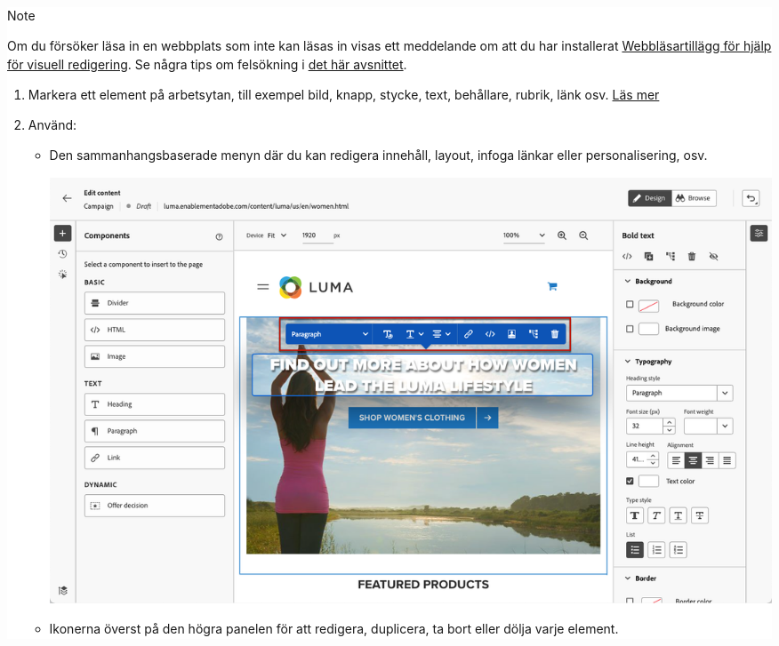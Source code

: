    >[!NOTE]
   >
   >Om du försöker läsa in en webbplats som inte kan läsas in visas ett meddelande om att du har installerat [Webbläsartillägg för hjälp för visuell redigering](#install-visual-editing-helper). Se några tips om felsökning i [det här avsnittet](web-prerequisites.md#troubleshooting).

1. Markera ett element på arbetsytan, till exempel bild, knapp, stycke, text, behållare, rubrik, länk osv. [Läs mer](#content-components)

1. Använd:

   * Den sammanhangsbaserade menyn där du kan redigera innehåll, layout, infoga länkar eller personalisering, osv.

     ![](assets/web-designer-contextual-bar.png)

   * Ikonerna överst på den högra panelen för att redigera, duplicera, ta bort eller dölja varje element.
